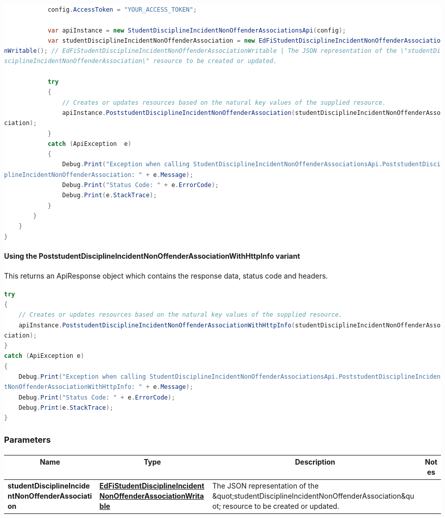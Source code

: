 ```csharp
            config.AccessToken = "YOUR_ACCESS_TOKEN";

            var apiInstance = new StudentDisciplineIncidentNonOffenderAssociationsApi(config);
            var studentDisciplineIncidentNonOffenderAssociation = new EdFiStudentDisciplineIncidentNonOffenderAssociationWritable(); // EdFiStudentDisciplineIncidentNonOffenderAssociationWritable | The JSON representation of the \"studentDisciplineIncidentNonOffenderAssociation\" resource to be created or updated.

            try
            {
                // Creates or updates resources based on the natural key values of the supplied resource.
                apiInstance.PoststudentDisciplineIncidentNonOffenderAssociation(studentDisciplineIncidentNonOffenderAssociation);
            }
            catch (ApiException  e)
            {
                Debug.Print("Exception when calling StudentDisciplineIncidentNonOffenderAssociationsApi.PoststudentDisciplineIncidentNonOffenderAssociation: " + e.Message);
                Debug.Print("Status Code: " + e.ErrorCode);
                Debug.Print(e.StackTrace);
            }
        }
    }
}
```

#### Using the PoststudentDisciplineIncidentNonOffenderAssociationWithHttpInfo variant
This returns an ApiResponse object which contains the response data, status code and headers.

```csharp
try
{
    // Creates or updates resources based on the natural key values of the supplied resource.
    apiInstance.PoststudentDisciplineIncidentNonOffenderAssociationWithHttpInfo(studentDisciplineIncidentNonOffenderAssociation);
}
catch (ApiException e)
{
    Debug.Print("Exception when calling StudentDisciplineIncidentNonOffenderAssociationsApi.PoststudentDisciplineIncidentNonOffenderAssociationWithHttpInfo: " + e.Message);
    Debug.Print("Status Code: " + e.ErrorCode);
    Debug.Print(e.StackTrace);
}
```

### Parameters

| Name | Type | Description | Notes |
|------|------|-------------|-------|
| **studentDisciplineIncidentNonOffenderAssociation** | [**EdFiStudentDisciplineIncidentNonOffenderAssociationWritable**](EdFiStudentDisciplineIncidentNonOffenderAssociationWritable.md) | The JSON representation of the \&quot;studentDisciplineIncidentNonOffenderAssociation\&quot; resource to be created or updated. |  |
